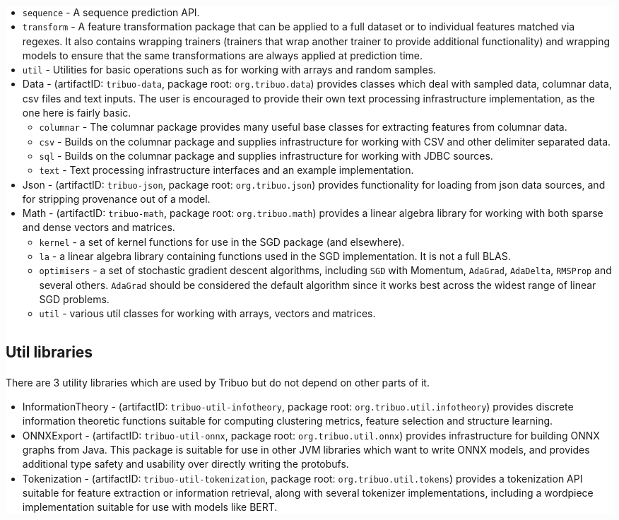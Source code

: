  - `sequence` - A sequence prediction API.
  - `transform` - A feature transformation package that can be applied to a full
    dataset or to individual features matched via regexes. It also contains
    wrapping trainers (trainers that wrap another trainer to provide additional
    functionality) and wrapping models to ensure that the same transformations
    are always applied at prediction time.
  - `util` - Utilities for basic operations such as for working with arrays and
    random samples.
- Data - (artifactID: `tribuo-data`, package root: `org.tribuo.data`) provides classes which deal with sampled data, columnar data, csv
  files and text inputs. The user is encouraged to provide their own text
processing infrastructure implementation, as the one here is fairly basic.
  - `columnar` - The columnar package provides many useful base classes for
    extracting features from columnar data.
  - `csv` - Builds on the columnar package and supplies infrastructure for
    working with CSV and other delimiter separated data.
  - `sql` - Builds on the columnar package and supplies infrastructure for
    working with JDBC sources.
  - `text` - Text processing infrastructure interfaces and an example
    implementation.
- Json - (artifactID: `tribuo-json`, package root: `org.tribuo.json`) provides functionality
for loading from json data sources, and for stripping provenance out of a model.
- Math - (artifactID: `tribuo-math`, package root: `org.tribuo.math`) provides a linear algebra library for working with both sparse
 and dense vectors and matrices.
  - `kernel` - a set of kernel functions for use in the SGD package (and elsewhere).
  - `la` - a linear algebra library containing functions used in the
    SGD implementation. It is not a full BLAS.
  - `optimisers` - a set of stochastic gradient descent algorithms, including `SGD`
    with Momentum, `AdaGrad`, `AdaDelta`, `RMSProp` and several others. `AdaGrad`
should be considered the default algorithm since it works best across the
widest range of linear SGD problems.
  - `util` - various util classes for working with arrays, vectors and matrices.

## Util libraries

There are 3 utility libraries which are used by Tribuo but do not depend
on other parts of it.

- InformationTheory - (artifactID: `tribuo-util-infotheory`, package root: `org.tribuo.util.infotheory`) provides discrete information theoretic functions suitable
for computing clustering metrics, feature selection and structure learning.
- ONNXExport - (artifactID: `tribuo-util-onnx`, package root: `org.tribuo.util.onnx`) provides infrastructure for building ONNX graphs from Java.
This package is suitable for use in other JVM libraries which want to write ONNX models, and provides additional type safety and usability over
directly writing the protobufs.
- Tokenization - (artifactID: `tribuo-util-tokenization`, package root: `org.tribuo.util.tokens`) provides a tokenization API suitable 
for feature extraction or information retrieval, along with several tokenizer implementations, including a wordpiece implementation
suitable for use with models like BERT.
